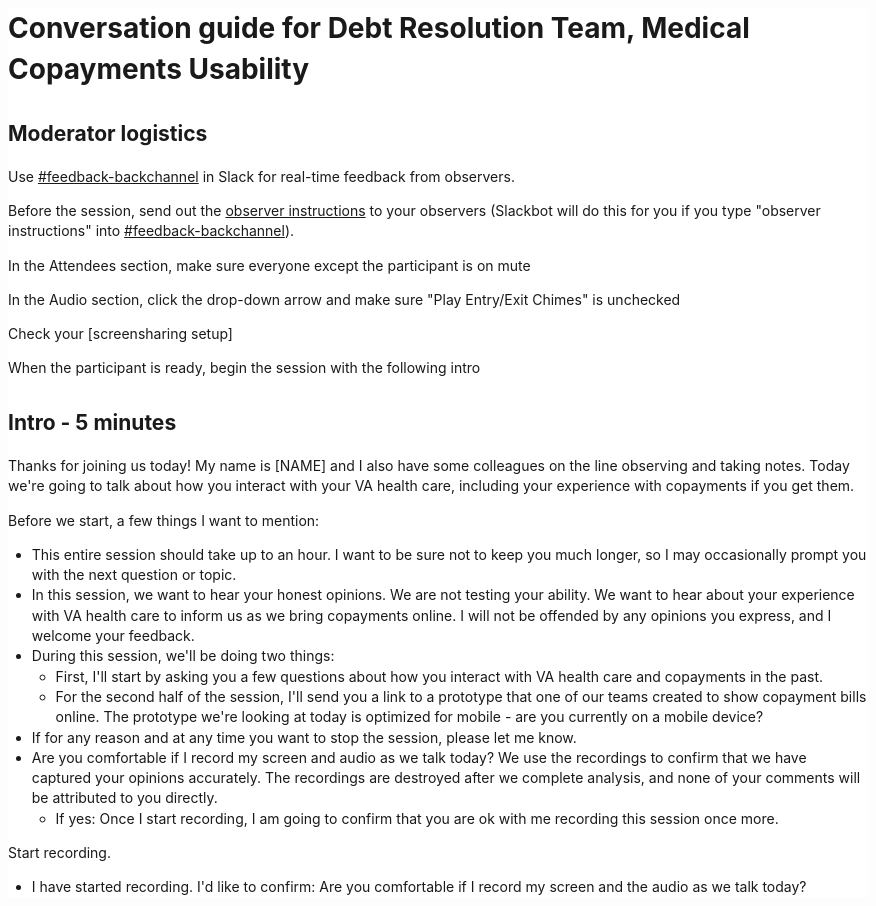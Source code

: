 # 

# Conversation guide for Debt Resolution Team, Medical Copayments Usability

## Moderator logistics

Use [\#feedback-backchannel](https://dsva.slack.com/messages/C40B45NJK/details/) in Slack for real-time feedback from observers.

Before the session, send out the [observer instructions](https://github.com/department-of-veterans-affairs/va.gov-team/blob/master/platform/research/during-research/howto-observer-instructions.md) to your observers (Slackbot will do this for you if you type "observer instructions" into [\#feedback-backchannel](https://dsva.slack.com/channels/feedback-backchannel)).

In the Attendees section, make sure everyone except the participant is on mute

In the Audio section, click the drop-down arrow and make sure "Play Entry/Exit Chimes" is unchecked

Check your \[screensharing setup\]

When the participant is ready, begin the session with the following intro

## Intro - 5 minutes

Thanks for joining us today! My name is \[NAME\] and I also have some colleagues on the line observing and taking notes. Today we're going to talk about how you interact with your VA health care, including your experience with copayments if you get them.

Before we start, a few things I want to mention:

* This entire session should take up to an hour. I want to be sure not to keep you much longer, so I may occasionally prompt you with the next question or topic.
* In this session, we want to hear your honest opinions. We are not testing your ability. We want to hear about your experience with VA health care to inform us as we bring copayments online. I will not be offended by any opinions you express, and I welcome your feedback.
* During this session, we'll be doing two things:
  * First, I'll start by asking you a few questions about how you interact with VA health care and copayments in the past.
  * For the second half of the session, I'll send you a link to a prototype that one of our teams created to show copayment bills online. The prototype we're looking at today is optimized for mobile - are you currently on a mobile device? 
* If for any reason and at any time you want to stop the session, please let me know.
* Are you comfortable if I record my screen and audio as we talk today? We use the recordings to confirm that we have captured your opinions accurately. The recordings are destroyed after we complete analysis, and none of your comments will be attributed to you directly.
  * If yes: Once I start recording, I am going to confirm that you are ok with me recording this session once more.

Start recording.

* I have started recording. I'd like to confirm: Are you comfortable if I record my screen and the audio as we talk today?
